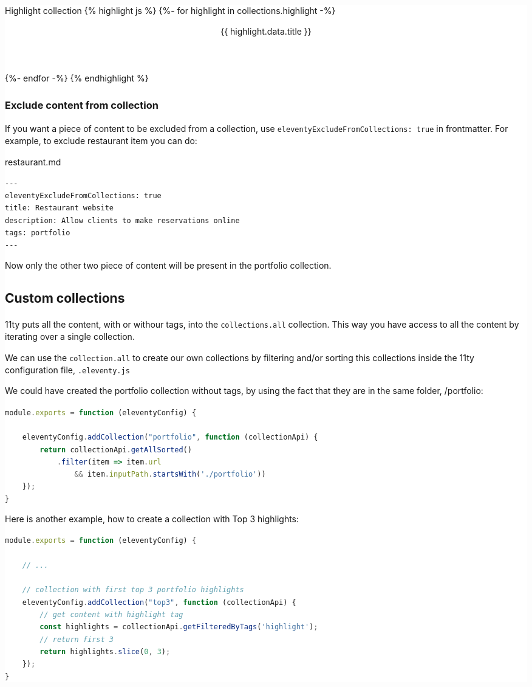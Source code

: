 Highlight collection
{% highlight js %}
{%- for highlight in collections.highlight -%}  
  <header>{{ highlight.data.title }}</header>
{%- endfor -%}
{% endhighlight %}


### Exclude content from collection
If you want a piece of content to be excluded from a collection, use `eleventyExcludeFromCollections: true`
in frontmatter. For example, to exclude restaurant item you can do:

restaurant.md
```text/1
---
eleventyExcludeFromCollections: true 
title: Restaurant website
description: Allow clients to make reservations online
tags: portfolio
---
```
Now only the other two piece of content will be present in the portfolio collection.


## Custom collections
11ty puts all the content, with or withour tags, into the `collections.all` collection. 
This way you have access to all the content by iterating over a single collection.

We can use the `collection.all` to create our own collections by filtering and/or sorting
this collections inside the 11ty configuration file, `.eleventy.js`

We could have created the portfolio collection without tags, by using the fact that 
they are in the same folder, /portfolio:

```js
module.exports = function (eleventyConfig) {

    eleventyConfig.addCollection("portfolio", function (collectionApi) {
        return collectionApi.getAllSorted()
            .filter(item => item.url
                && item.inputPath.startsWith('./portfolio'))
    });
}
```

Here is another example, how to create a collection with Top 3 highlights:
```js
module.exports = function (eleventyConfig) {

    // ...

    // collection with first top 3 portfolio highlights
    eleventyConfig.addCollection("top3", function (collectionApi) {
        // get content with highlight tag
        const highlights = collectionApi.getFilteredByTags('highlight');                
        // return first 3
        return highlights.slice(0, 3);
    });
}
```
